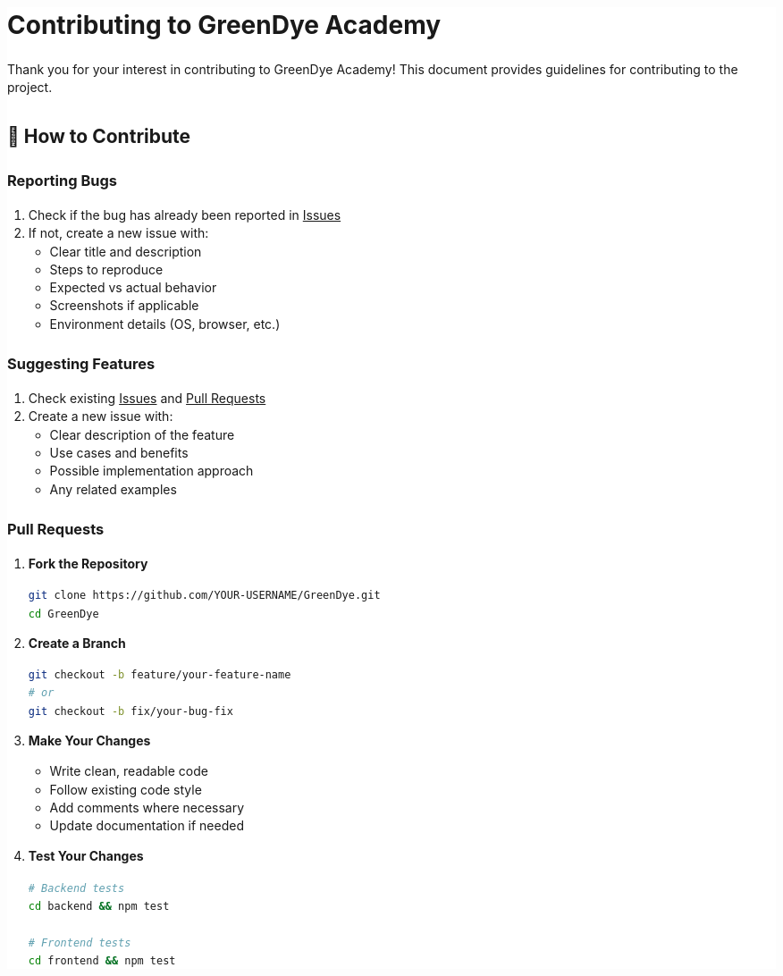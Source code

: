 # Contributing to GreenDye Academy

Thank you for your interest in contributing to GreenDye Academy! This document provides guidelines for contributing to the project.

## 🤝 How to Contribute

### Reporting Bugs

1. Check if the bug has already been reported in [Issues](https://github.com/mohamedaseleim/GreenDye/issues)
2. If not, create a new issue with:
   - Clear title and description
   - Steps to reproduce
   - Expected vs actual behavior
   - Screenshots if applicable
   - Environment details (OS, browser, etc.)

### Suggesting Features

1. Check existing [Issues](https://github.com/mohamedaseleim/GreenDye/issues) and [Pull Requests](https://github.com/mohamedaseleim/GreenDye/pulls)
2. Create a new issue with:
   - Clear description of the feature
   - Use cases and benefits
   - Possible implementation approach
   - Any related examples

### Pull Requests

1. **Fork the Repository**
   ```bash
   git clone https://github.com/YOUR-USERNAME/GreenDye.git
   cd GreenDye
   ```

2. **Create a Branch**
   ```bash
   git checkout -b feature/your-feature-name
   # or
   git checkout -b fix/your-bug-fix
   ```

3. **Make Your Changes**
   - Write clean, readable code
   - Follow existing code style
   - Add comments where necessary
   - Update documentation if needed

4. **Test Your Changes**
   ```bash
   # Backend tests
   cd backend && npm test
   
   # Frontend tests
   cd frontend && npm test
   ```
